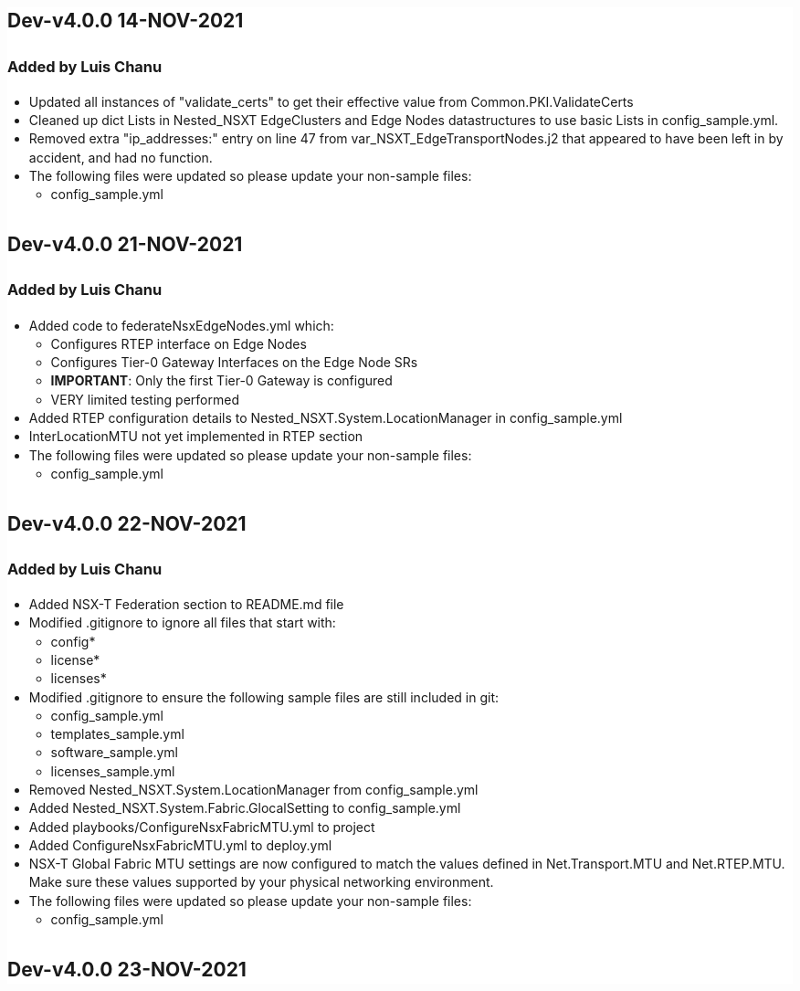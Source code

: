 ## Dev-v4.0.0 14-NOV-2021

### Added by Luis Chanu
  - Updated all instances of "validate_certs" to get their effective value from Common.PKI.ValidateCerts
  - Cleaned up dict Lists in Nested_NSXT EdgeClusters and Edge Nodes datastructures to use basic Lists in config_sample.yml.
  - Removed extra "ip_addresses:" entry on line 47 from var_NSXT_EdgeTransportNodes.j2 that appeared to have been left in by accident, and had no function.
  - The following files were updated so please update your non-sample files:
    - config_sample.yml

## Dev-v4.0.0 21-NOV-2021

### Added by Luis Chanu
  - Added code to federateNsxEdgeNodes.yml which:
    - Configures RTEP interface on Edge Nodes
    - Configures Tier-0 Gateway Interfaces on the Edge Node SRs
    - **IMPORTANT**: Only the first Tier-0 Gateway is configured
    - VERY limited testing performed
  - Added RTEP configuration details to Nested_NSXT.System.LocationManager in config_sample.yml
  - InterLocationMTU not yet implemented in RTEP section
  - The following files were updated so please update your non-sample files:
    - config_sample.yml

## Dev-v4.0.0 22-NOV-2021

### Added by Luis Chanu
  - Added NSX-T Federation section to README.md file
  - Modified .gitignore to ignore all files that start with:
    - config*
    - license*
    - licenses*
  - Modified .gitignore to ensure the following sample files are still included in git:
    - config_sample.yml
    - templates_sample.yml
    - software_sample.yml
    - licenses_sample.yml
  - Removed Nested_NSXT.System.LocationManager  from config_sample.yml
  - Added Nested_NSXT.System.Fabric.GlocalSetting to config_sample.yml
  - Added playbooks/ConfigureNsxFabricMTU.yml to project
  - Added ConfigureNsxFabricMTU.yml to deploy.yml
  - NSX-T Global Fabric MTU settings are now configured to match the values defined in Net.Transport.MTU and Net.RTEP.MTU.  Make sure these values supported by your physical networking environment.
  - The following files were updated so please update your non-sample files:
    - config_sample.yml

## Dev-v4.0.0 23-NOV-2021
